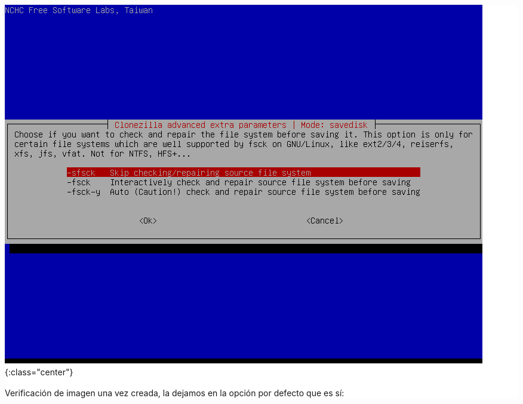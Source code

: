 ![Comprobación de disco antes de crear imagen](img/clonezilla/clone.img.23.png){:class="center"}

Verificación de imagen una vez creada, la dejamos en la opción por defecto que es sí:
